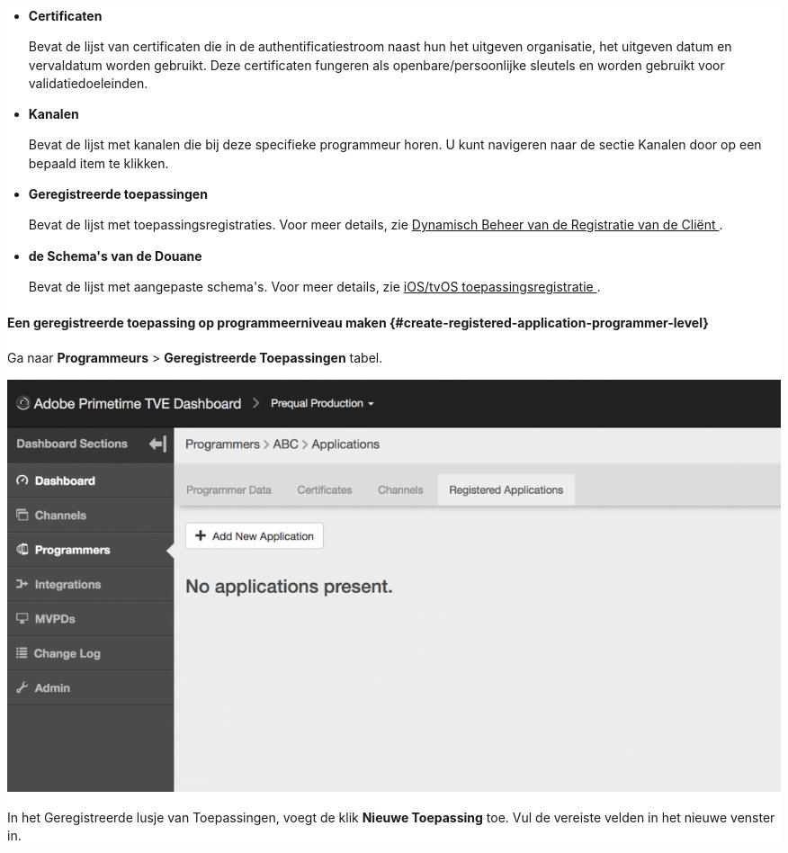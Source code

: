 * **Certificaten**

  Bevat de lijst van certificaten die in de authentificatiestroom naast hun het uitgeven organisatie, het uitgeven datum en vervaldatum worden gebruikt. Deze certificaten fungeren als openbare/persoonlijke sleutels en worden gebruikt voor validatiedoeleinden.

* **Kanalen**

  Bevat de lijst met kanalen die bij deze specifieke programmeur horen. U kunt navigeren naar de sectie Kanalen door op een bepaald item te klikken.

* **Geregistreerde toepassingen**

  Bevat de lijst met toepassingsregistraties. Voor meer details, zie [ Dynamisch Beheer van de Registratie van de Cliënt ](/help/authentication/integration-guide-programmers/rest-apis/rest-api-dcr/dynamic-client-registration-overview.md#dynamic-client-registration-management).

* **de Schema&#39;s van de Douane**

  Bevat de lijst met aangepaste schema&#39;s. Voor meer details, zie [ iOS/tvOS toepassingsregistratie ](/help/authentication/integration-guide-programmers/legacy/sdks/ios-tvos-sdk/iostvos-application-registration.md).

#### Een geregistreerde toepassing op programmeerniveau maken {#create-registered-application-programmer-level}

Ga naar **Programmeurs** > **Geregistreerde Toepassingen** tabel.

![](../../../assets/tve-dashboard/old-tve-dashboard/reg-app-progr-level.png)

In het Geregistreerde lusje van Toepassingen, voegt de klik **Nieuwe Toepassing** toe. Vul de vereiste velden in het nieuwe venster in.
